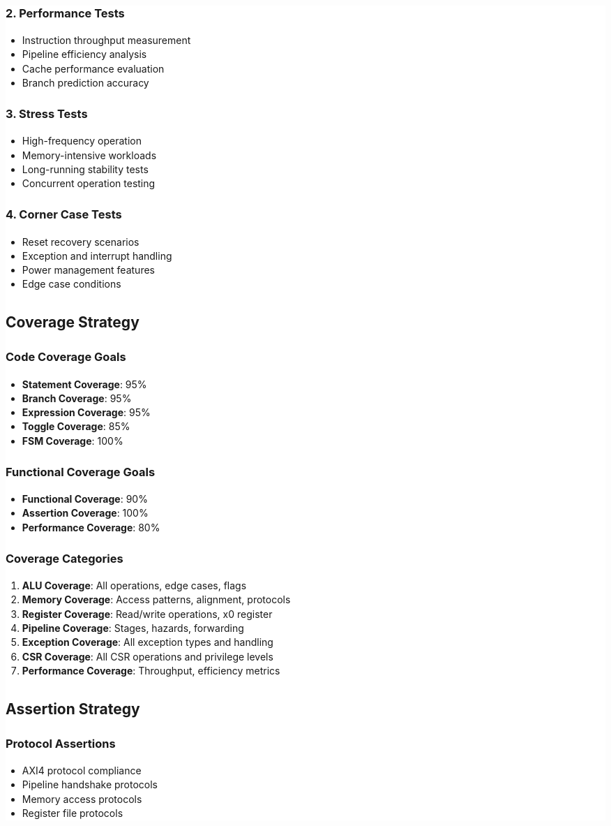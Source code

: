 ### 2. Performance Tests
- Instruction throughput measurement
- Pipeline efficiency analysis
- Cache performance evaluation
- Branch prediction accuracy

### 3. Stress Tests
- High-frequency operation
- Memory-intensive workloads
- Long-running stability tests
- Concurrent operation testing

### 4. Corner Case Tests
- Reset recovery scenarios
- Exception and interrupt handling
- Power management features
- Edge case conditions

## Coverage Strategy

### Code Coverage Goals
- **Statement Coverage**: 95%
- **Branch Coverage**: 95%
- **Expression Coverage**: 95%
- **Toggle Coverage**: 85%
- **FSM Coverage**: 100%

### Functional Coverage Goals
- **Functional Coverage**: 90%
- **Assertion Coverage**: 100%
- **Performance Coverage**: 80%

### Coverage Categories
1. **ALU Coverage**: All operations, edge cases, flags
2. **Memory Coverage**: Access patterns, alignment, protocols
3. **Register Coverage**: Read/write operations, x0 register
4. **Pipeline Coverage**: Stages, hazards, forwarding
5. **Exception Coverage**: All exception types and handling
6. **CSR Coverage**: All CSR operations and privilege levels
7. **Performance Coverage**: Throughput, efficiency metrics

## Assertion Strategy

### Protocol Assertions
- AXI4 protocol compliance
- Pipeline handshake protocols
- Memory access protocols
- Register file protocols
